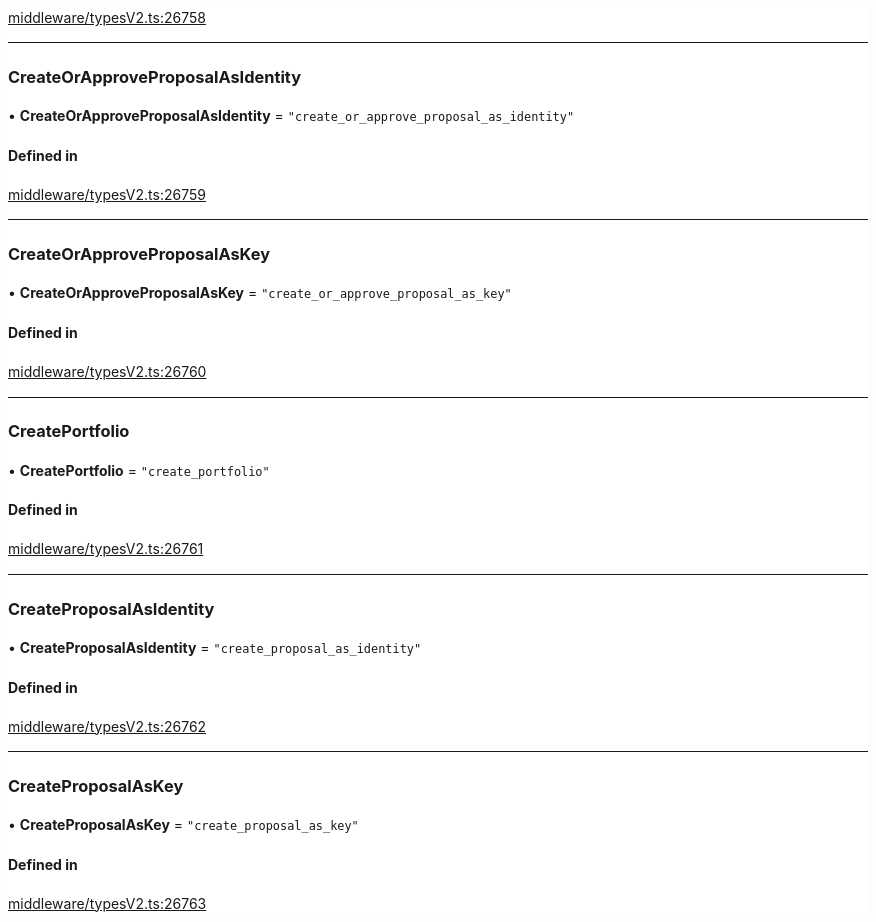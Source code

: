 [middleware/typesV2.ts:26758](https://github.com/PolymeshAssociation/polymesh-sdk/blob/07a4c5b0/src/middleware/typesV2.ts#L26758)

___

### CreateOrApproveProposalAsIdentity

• **CreateOrApproveProposalAsIdentity** = ``"create_or_approve_proposal_as_identity"``

#### Defined in

[middleware/typesV2.ts:26759](https://github.com/PolymeshAssociation/polymesh-sdk/blob/07a4c5b0/src/middleware/typesV2.ts#L26759)

___

### CreateOrApproveProposalAsKey

• **CreateOrApproveProposalAsKey** = ``"create_or_approve_proposal_as_key"``

#### Defined in

[middleware/typesV2.ts:26760](https://github.com/PolymeshAssociation/polymesh-sdk/blob/07a4c5b0/src/middleware/typesV2.ts#L26760)

___

### CreatePortfolio

• **CreatePortfolio** = ``"create_portfolio"``

#### Defined in

[middleware/typesV2.ts:26761](https://github.com/PolymeshAssociation/polymesh-sdk/blob/07a4c5b0/src/middleware/typesV2.ts#L26761)

___

### CreateProposalAsIdentity

• **CreateProposalAsIdentity** = ``"create_proposal_as_identity"``

#### Defined in

[middleware/typesV2.ts:26762](https://github.com/PolymeshAssociation/polymesh-sdk/blob/07a4c5b0/src/middleware/typesV2.ts#L26762)

___

### CreateProposalAsKey

• **CreateProposalAsKey** = ``"create_proposal_as_key"``

#### Defined in

[middleware/typesV2.ts:26763](https://github.com/PolymeshAssociation/polymesh-sdk/blob/07a4c5b0/src/middleware/typesV2.ts#L26763)
